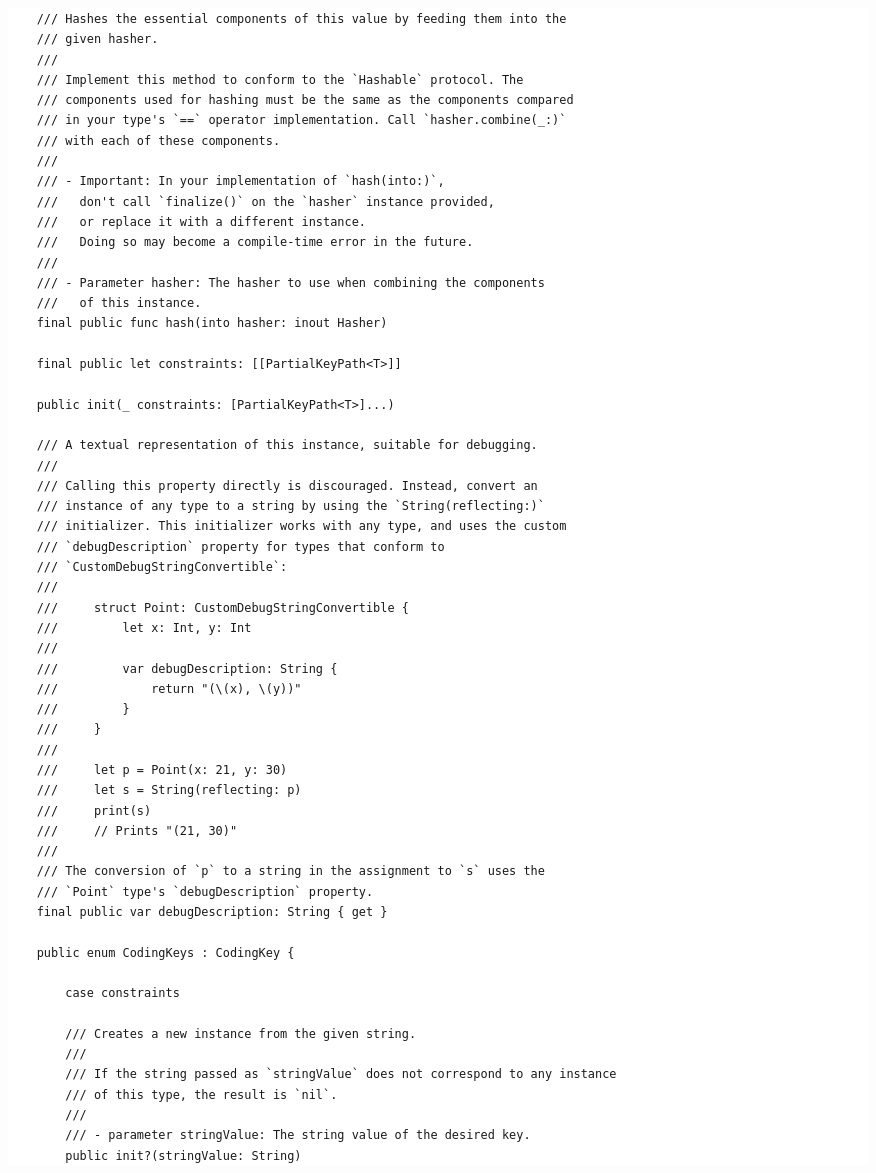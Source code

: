         /// Hashes the essential components of this value by feeding them into the
        /// given hasher.
        ///
        /// Implement this method to conform to the `Hashable` protocol. The
        /// components used for hashing must be the same as the components compared
        /// in your type's `==` operator implementation. Call `hasher.combine(_:)`
        /// with each of these components.
        ///
        /// - Important: In your implementation of `hash(into:)`,
        ///   don't call `finalize()` on the `hasher` instance provided,
        ///   or replace it with a different instance.
        ///   Doing so may become a compile-time error in the future.
        ///
        /// - Parameter hasher: The hasher to use when combining the components
        ///   of this instance.
        final public func hash(into hasher: inout Hasher)

        final public let constraints: [[PartialKeyPath<T>]]

        public init(_ constraints: [PartialKeyPath<T>]...)

        /// A textual representation of this instance, suitable for debugging.
        ///
        /// Calling this property directly is discouraged. Instead, convert an
        /// instance of any type to a string by using the `String(reflecting:)`
        /// initializer. This initializer works with any type, and uses the custom
        /// `debugDescription` property for types that conform to
        /// `CustomDebugStringConvertible`:
        ///
        ///     struct Point: CustomDebugStringConvertible {
        ///         let x: Int, y: Int
        ///
        ///         var debugDescription: String {
        ///             return "(\(x), \(y))"
        ///         }
        ///     }
        ///
        ///     let p = Point(x: 21, y: 30)
        ///     let s = String(reflecting: p)
        ///     print(s)
        ///     // Prints "(21, 30)"
        ///
        /// The conversion of `p` to a string in the assignment to `s` uses the
        /// `Point` type's `debugDescription` property.
        final public var debugDescription: String { get }

        public enum CodingKeys : CodingKey {

            case constraints

            /// Creates a new instance from the given string.
            ///
            /// If the string passed as `stringValue` does not correspond to any instance
            /// of this type, the result is `nil`.
            ///
            /// - parameter stringValue: The string value of the desired key.
            public init?(stringValue: String)
